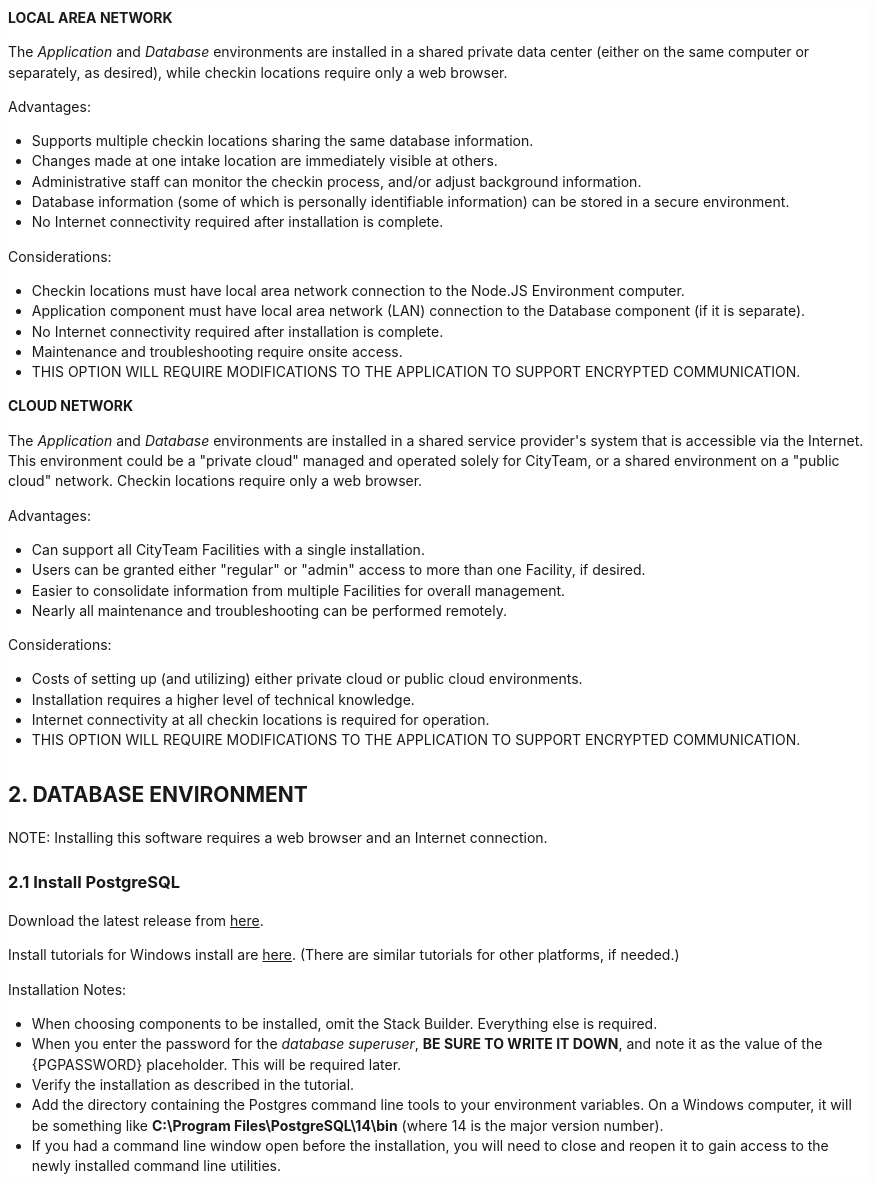 **LOCAL AREA NETWORK**

The *Application* and *Database* environments are installed in a shared
private data center (either on the same computer or separately, as desired),
while checkin locations require only a web browser.

Advantages:
* Supports multiple checkin locations sharing the same database information.
* Changes made at one intake location are immediately visible at others.
* Administrative staff can monitor the checkin process, and/or adjust background information.
* Database information (some of which is personally identifiable information) can be stored in a secure environment.
* No Internet connectivity required after installation is complete.

Considerations:
* Checkin locations must have local area network connection to the Node.JS Environment computer.
* Application component must have local area network (LAN) connection to the Database component (if it is separate).
* No Internet connectivity required after installation is complete.
* Maintenance and troubleshooting require onsite access.
* THIS OPTION WILL REQUIRE MODIFICATIONS TO THE APPLICATION TO SUPPORT ENCRYPTED COMMUNICATION.

**CLOUD NETWORK**

The *Application* and *Database* environments are installed in a shared
service provider's system that is accessible via the Internet.  This
environment could be a "private cloud" managed and operated solely
for CityTeam, or a shared environment on a "public cloud" network.
Checkin locations require only a web browser.

Advantages:
* Can support all CityTeam Facilities with a single installation.
* Users can be granted either "regular" or "admin" access to more than one Facility, if desired.
* Easier to consolidate information from multiple Facilities for overall management.
* Nearly all maintenance and troubleshooting can be performed remotely.

Considerations:
* Costs of setting up (and utilizing) either private cloud or public cloud environments.
* Installation requires a higher level of technical knowledge.
* Internet connectivity at all checkin locations is required for operation.
* THIS OPTION WILL REQUIRE MODIFICATIONS TO THE APPLICATION TO SUPPORT ENCRYPTED COMMUNICATION.


## 2.  DATABASE ENVIRONMENT

NOTE:  Installing this software requires a web browser and an Internet connection.

### 2.1 Install PostgreSQL

Download the latest release from [here](https://www.postgresql.org/download/).

Install tutorials for Windows install are [here](https://www.postgresqltutorial.com/install-postgresql/).
(There are similar tutorials for other platforms, if needed.)

Installation Notes:
* When choosing components to be installed, omit the Stack Builder.  Everything else is required.
* When you enter the password for the *database superuser*, **BE SURE TO WRITE IT DOWN**,
  and note it as the value of the {PGPASSWORD} placeholder.  This will be required later.
* Verify the installation as described in the tutorial.
* Add the directory containing the Postgres command line tools to your environment variables.  On a Windows computer, it will be something like **C:\Program Files\PostgreSQL\14\bin** (where 14 is the major version number).
* If you had a command line window open before the installation, you will need to close and reopen it to gain access to the newly installed command line utilities.
